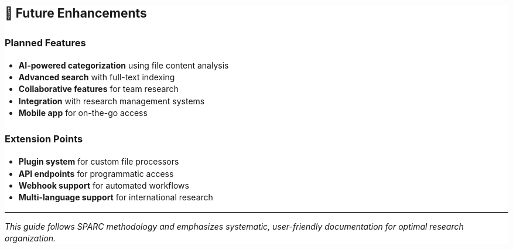 ## 🔮 Future Enhancements

### Planned Features
- **AI-powered categorization** using file content analysis
- **Advanced search** with full-text indexing
- **Collaborative features** for team research
- **Integration** with research management systems
- **Mobile app** for on-the-go access

### Extension Points
- **Plugin system** for custom file processors
- **API endpoints** for programmatic access
- **Webhook support** for automated workflows
- **Multi-language support** for international research

---

*This guide follows SPARC methodology and emphasizes systematic, user-friendly documentation for optimal research organization.*
